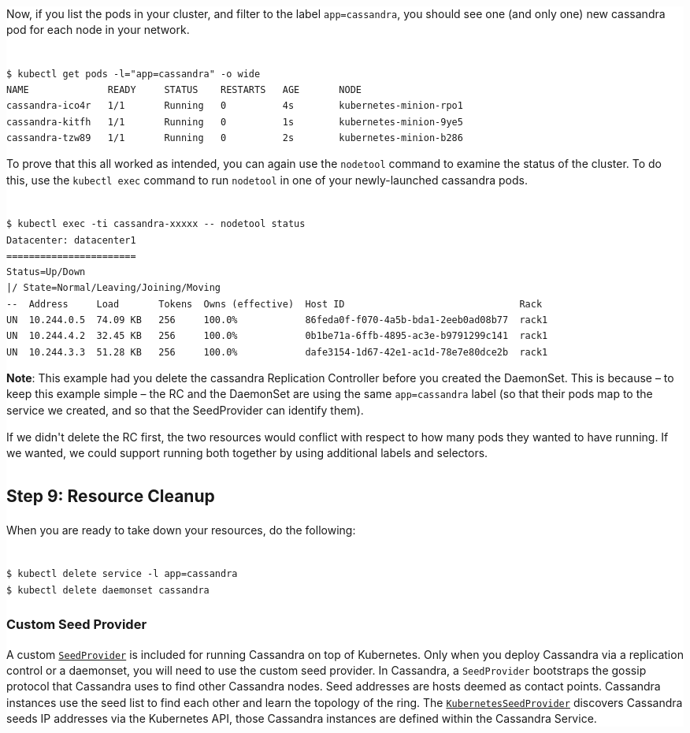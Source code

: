 Now, if you list the pods in your cluster, and filter to the label
`app=cassandra`, you should see one (and only one) new cassandra pod for each
node in your network.

```console

$ kubectl get pods -l="app=cassandra" -o wide
NAME              READY     STATUS    RESTARTS   AGE       NODE
cassandra-ico4r   1/1       Running   0          4s        kubernetes-minion-rpo1
cassandra-kitfh   1/1       Running   0          1s        kubernetes-minion-9ye5
cassandra-tzw89   1/1       Running   0          2s        kubernetes-minion-b286

```

To prove that this all worked as intended, you can again use the `nodetool`
command to examine the status of the cluster.  To do this, use the `kubectl
exec` command to run `nodetool` in one of your newly-launched cassandra pods.

```console

$ kubectl exec -ti cassandra-xxxxx -- nodetool status
Datacenter: datacenter1
=======================
Status=Up/Down
|/ State=Normal/Leaving/Joining/Moving
--  Address     Load       Tokens  Owns (effective)  Host ID                               Rack
UN  10.244.0.5  74.09 KB   256     100.0%            86feda0f-f070-4a5b-bda1-2eeb0ad08b77  rack1
UN  10.244.4.2  32.45 KB   256     100.0%            0b1be71a-6ffb-4895-ac3e-b9791299c141  rack1
UN  10.244.3.3  51.28 KB   256     100.0%            dafe3154-1d67-42e1-ac1d-78e7e80dce2b  rack1

```

**Note**: This example had you delete the cassandra Replication Controller before
you created the DaemonSet.  This is because – to keep this example simple – the
RC and the DaemonSet are using the same `app=cassandra` label (so that their pods map to the
service we created, and so that the SeedProvider can identify them).

If we didn't delete the RC first, the two resources would conflict with
respect to how many pods they wanted to have running. If we wanted, we could support running
both together by using additional labels and selectors.

## Step 9: Resource Cleanup

When you are ready to take down your resources, do the following:

```console

$ kubectl delete service -l app=cassandra
$ kubectl delete daemonset cassandra

```

### Custom Seed Provider

A custom [`SeedProvider`](https://svn.apache.org/repos/asf/cassandra/trunk/src/java/org/apache/cassandra/locator/SeedProvider.java)
is included for running Cassandra on top of Kubernetes.  Only when you deploy Cassandra
via a replication control or a daemonset, you will need to use the custom seed provider.
In Cassandra, a `SeedProvider` bootstraps the gossip protocol that Cassandra uses to find other
Cassandra nodes. Seed addresses are hosts deemed as contact points. Cassandra
instances use the seed list to find each other and learn the topology of the
ring. The [`KubernetesSeedProvider`](java/src/main/java/io/k8s/cassandra/KubernetesSeedProvider.java)
discovers Cassandra seeds IP addresses via the Kubernetes API, those Cassandra
instances are defined within the Cassandra Service.
